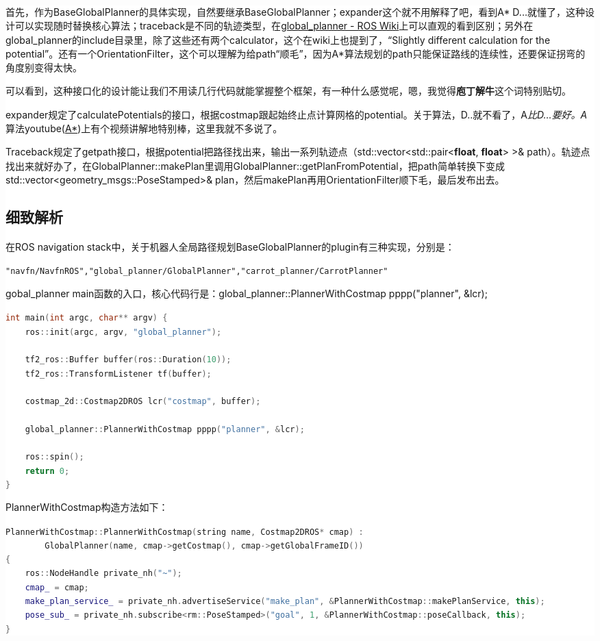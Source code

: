 首先，作为BaseGlobalPlanner的具体实现，自然要继承BaseGlobalPlanner；expander这个就不用解释了吧，看到A* D...就懂了，这种设计可以实现随时替换核心算法；traceback是不同的轨迹类型，在[global_planner - ROS Wiki](https://link.zhihu.com/?target=http%3A//wiki.ros.org/global_planner)上可以直观的看到区别；另外在global_planner的include目录里，除了这些还有两个calculator，这个在wiki上也提到了，“Slightly different calculation for the  potential”。还有一个OrientationFilter，这个可以理解为给path“顺毛”，因为A*算法规划的path只能保证路线的连续性，还要保证拐弯的角度别变得太快。

可以看到，这种接口化的设计能让我们不用读几行代码就能掌握整个框架，有一种什么感觉呢，嗯，我觉得**庖丁解牛**这个词特别贴切。

expander规定了calculatePotentials的接口，根据costmap跟起始终止点计算网格的potential。关于算法，D..就不看了，A*比D...要好。A*算法youtube([A*](https://link.zhihu.com/?target=https%3A//www.youtube.com/watch%3Fv%3D-L-WgKMFuhE%26index%3D1%26list%3DLL_c30gcSb-_2yR7H_3eqx2A%26t%3D491s))上有个视频讲解地特别棒，这里我就不多说了。

Traceback规定了getpath接口，根据potential把路径找出来，输出一系列轨迹点（std::vector<std::pair<**float**, **float**> >&  path）。轨迹点找出来就好办了，在GlobalPlanner::makePlan里调用GlobalPlanner::getPlanFromPotential，把path简单转换下变成std::vector<geometry_msgs::PoseStamped>& plan，然后makePlan再用OrientationFilter顺下毛，最后发布出去。

## 细致解析

在ROS navigation stack中，关于机器人全局路径规划BaseGlobalPlanner的plugin有三种实现，分别是：

```
"navfn/NavfnROS","global_planner/GlobalPlanner","carrot_planner/CarrotPlanner"
```

gobal_planner main函数的入口，核心代码行是：global_planner::PlannerWithCostmap pppp("planner", &lcr);

```c++
int main(int argc, char** argv) {
    ros::init(argc, argv, "global_planner");
 
    tf2_ros::Buffer buffer(ros::Duration(10));
    tf2_ros::TransformListener tf(buffer);
 
    costmap_2d::Costmap2DROS lcr("costmap", buffer);
 
    global_planner::PlannerWithCostmap pppp("planner", &lcr);
 
    ros::spin();
    return 0;
}
```

PlannerWithCostmap构造方法如下：

```c++
PlannerWithCostmap::PlannerWithCostmap(string name, Costmap2DROS* cmap) :
        GlobalPlanner(name, cmap->getCostmap(), cmap->getGlobalFrameID()) 
{
    ros::NodeHandle private_nh("~");
    cmap_ = cmap;
    make_plan_service_ = private_nh.advertiseService("make_plan", &PlannerWithCostmap::makePlanService, this);
    pose_sub_ = private_nh.subscribe<rm::PoseStamped>("goal", 1, &PlannerWithCostmap::poseCallback, this);
}
```
